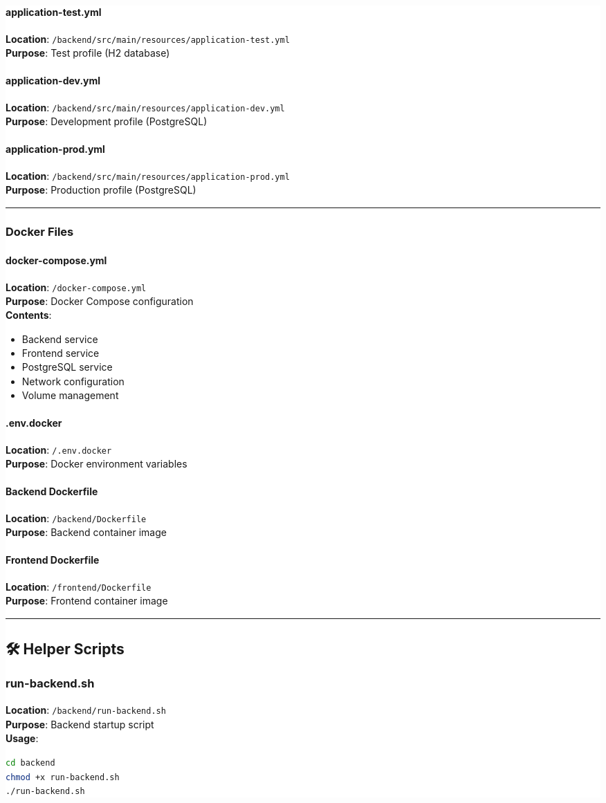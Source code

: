 #### application-test.yml
**Location**: `/backend/src/main/resources/application-test.yml`  
**Purpose**: Test profile (H2 database)

#### application-dev.yml
**Location**: `/backend/src/main/resources/application-dev.yml`  
**Purpose**: Development profile (PostgreSQL)

#### application-prod.yml
**Location**: `/backend/src/main/resources/application-prod.yml`  
**Purpose**: Production profile (PostgreSQL)

---

### Docker Files

#### docker-compose.yml
**Location**: `/docker-compose.yml`  
**Purpose**: Docker Compose configuration  
**Contents**:
- Backend service
- Frontend service
- PostgreSQL service
- Network configuration
- Volume management

#### .env.docker
**Location**: `/.env.docker`  
**Purpose**: Docker environment variables

#### Backend Dockerfile
**Location**: `/backend/Dockerfile`  
**Purpose**: Backend container image

#### Frontend Dockerfile
**Location**: `/frontend/Dockerfile`  
**Purpose**: Frontend container image

---

## 🛠️ Helper Scripts

### run-backend.sh
**Location**: `/backend/run-backend.sh`  
**Purpose**: Backend startup script  
**Usage**:
```bash
cd backend
chmod +x run-backend.sh
./run-backend.sh
```
